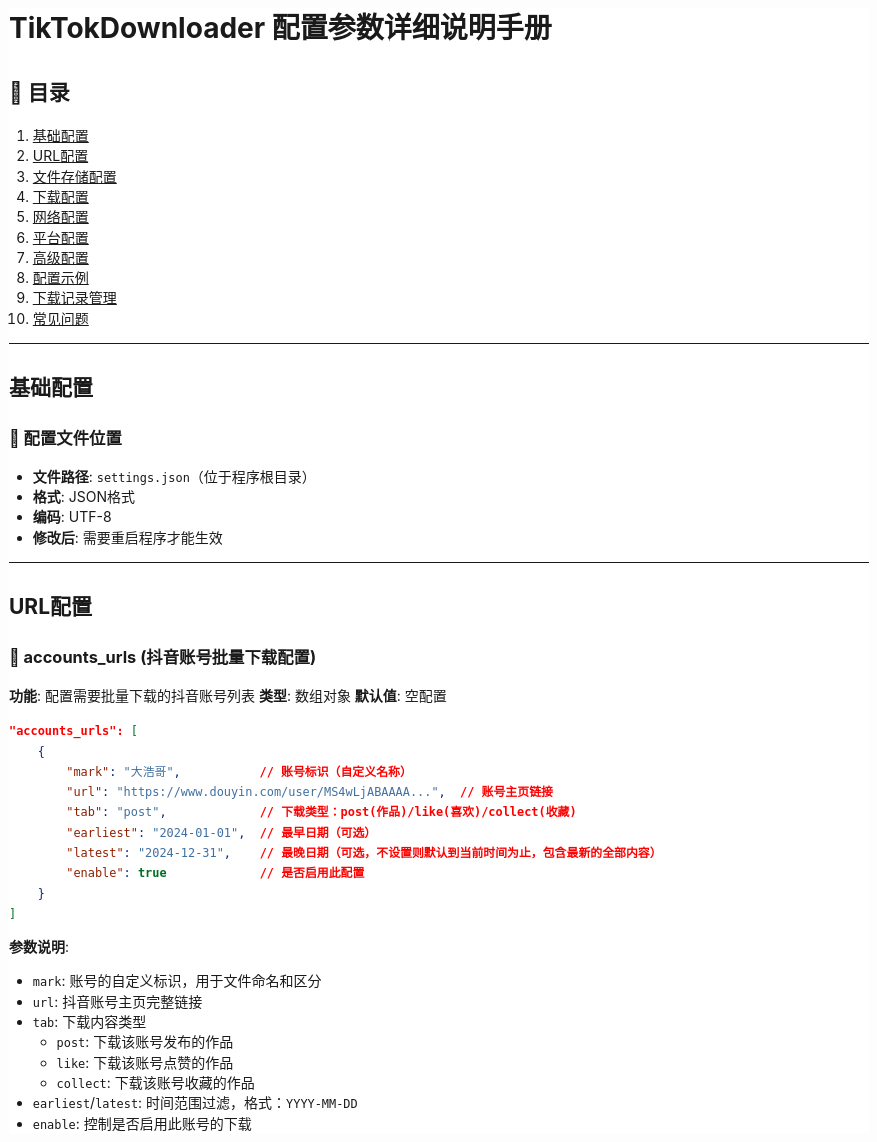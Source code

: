# TikTokDownloader 配置参数详细说明手册

## 📖 目录
1. [基础配置](#基础配置)
2. [URL配置](#url配置)
3. [文件存储配置](#文件存储配置)
4. [下载配置](#下载配置)
5. [网络配置](#网络配置)
6. [平台配置](#平台配置)
7. [高级配置](#高级配置)
8. [配置示例](#配置示例)
9. [下载记录管理](#下载记录管理)
10. [常见问题](#常见问题)

---

## 基础配置

### 🔧 配置文件位置
- **文件路径**: `settings.json`（位于程序根目录）
- **格式**: JSON格式
- **编码**: UTF-8
- **修改后**: 需要重启程序才能生效

---

## URL配置

### 📱 accounts_urls (抖音账号批量下载配置)
**功能**: 配置需要批量下载的抖音账号列表
**类型**: 数组对象
**默认值**: 空配置

```json
"accounts_urls": [
    {
        "mark": "大浩哥",           // 账号标识（自定义名称）
        "url": "https://www.douyin.com/user/MS4wLjABAAAA...",  // 账号主页链接
        "tab": "post",             // 下载类型：post(作品)/like(喜欢)/collect(收藏)
        "earliest": "2024-01-01",  // 最早日期（可选）
        "latest": "2024-12-31",    // 最晚日期（可选，不设置则默认到当前时间为止，包含最新的全部内容）
        "enable": true             // 是否启用此配置
    }
]
```

**参数说明**:
- `mark`: 账号的自定义标识，用于文件命名和区分
- `url`: 抖音账号主页完整链接
- `tab`: 下载内容类型
  - `post`: 下载该账号发布的作品
  - `like`: 下载该账号点赞的作品
  - `collect`: 下载该账号收藏的作品
- `earliest`/`latest`: 时间范围过滤，格式：`YYYY-MM-DD`
- `enable`: 控制是否启用此账号的下载
